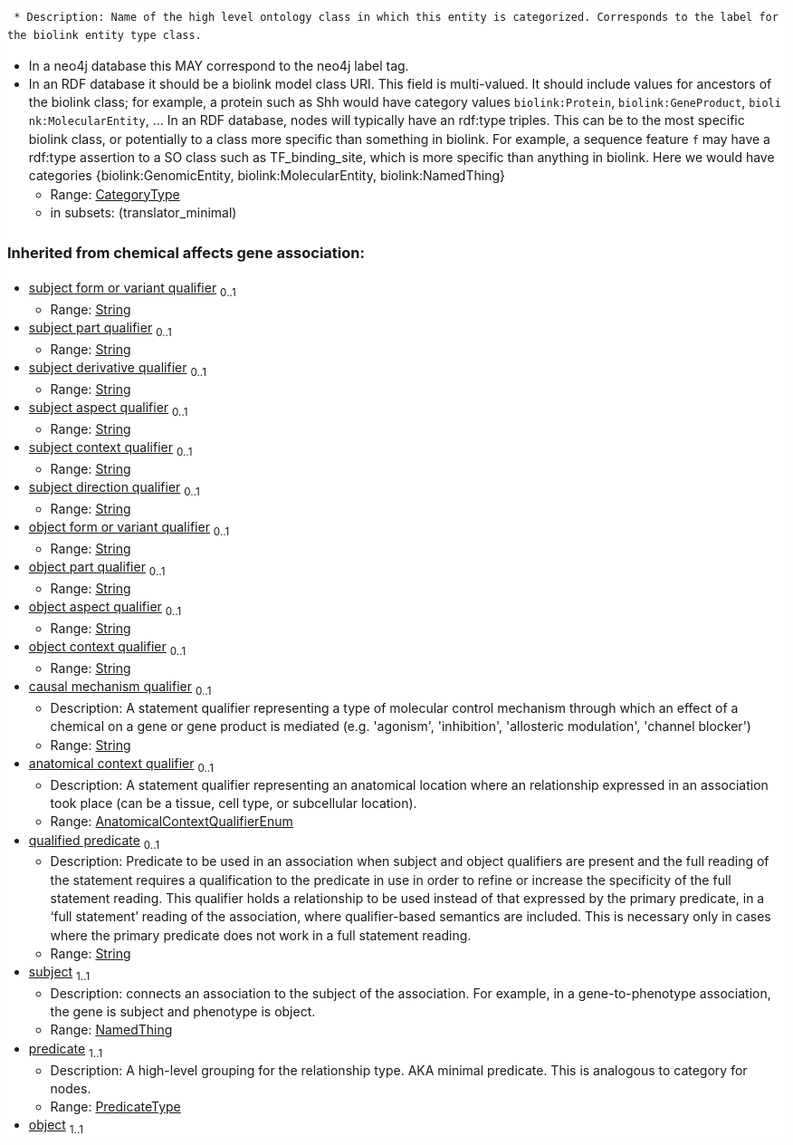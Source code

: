      * Description: Name of the high level ontology class in which this entity is categorized. Corresponds to the label for the biolink entity type class.
 * In a neo4j database this MAY correspond to the neo4j label tag.
 * In an RDF database it should be a biolink model class URI.
This field is multi-valued. It should include values for ancestors of the biolink class; for example, a protein such as Shh would have category values `biolink:Protein`, `biolink:GeneProduct`, `biolink:MolecularEntity`, ...
In an RDF database, nodes will typically have an rdf:type triples. This can be to the most specific biolink class, or potentially to a class more specific than something in biolink. For example, a sequence feature `f` may have a rdf:type assertion to a SO class such as TF_binding_site, which is more specific than anything in biolink. Here we would have categories {biolink:GenomicEntity, biolink:MolecularEntity, biolink:NamedThing}
     * Range: [CategoryType](types/CategoryType.md)
     * in subsets: (translator_minimal)

### Inherited from chemical affects gene association:

 * [subject form or variant qualifier](subject_form_or_variant_qualifier.md)  <sub>0..1</sub>
     * Range: [String](types/String.md)
 * [subject part qualifier](subject_part_qualifier.md)  <sub>0..1</sub>
     * Range: [String](types/String.md)
 * [subject derivative qualifier](subject_derivative_qualifier.md)  <sub>0..1</sub>
     * Range: [String](types/String.md)
 * [subject aspect qualifier](subject_aspect_qualifier.md)  <sub>0..1</sub>
     * Range: [String](types/String.md)
 * [subject context qualifier](subject_context_qualifier.md)  <sub>0..1</sub>
     * Range: [String](types/String.md)
 * [subject direction qualifier](subject_direction_qualifier.md)  <sub>0..1</sub>
     * Range: [String](types/String.md)
 * [object form or variant qualifier](object_form_or_variant_qualifier.md)  <sub>0..1</sub>
     * Range: [String](types/String.md)
 * [object part qualifier](object_part_qualifier.md)  <sub>0..1</sub>
     * Range: [String](types/String.md)
 * [object aspect qualifier](object_aspect_qualifier.md)  <sub>0..1</sub>
     * Range: [String](types/String.md)
 * [object context qualifier](object_context_qualifier.md)  <sub>0..1</sub>
     * Range: [String](types/String.md)
 * [causal mechanism qualifier](causal_mechanism_qualifier.md)  <sub>0..1</sub>
     * Description: A statement qualifier representing a type of molecular control mechanism through which an effect of a chemical on a gene or gene product is mediated (e.g. 'agonism', 'inhibition', 'allosteric modulation', 'channel blocker')
     * Range: [String](types/String.md)
 * [anatomical context qualifier](anatomical_context_qualifier.md)  <sub>0..1</sub>
     * Description: A statement qualifier representing an anatomical location where an relationship expressed in an association took place (can be a tissue, cell type, or subcellular location).
     * Range: [AnatomicalContextQualifierEnum](AnatomicalContextQualifierEnum.md)
 * [qualified predicate](qualified_predicate.md)  <sub>0..1</sub>
     * Description: Predicate to be used in an association when subject and object qualifiers are present and the full reading of the statement requires a qualification to the predicate in use in order to refine or  increase the specificity of the full statement reading.  This qualifier holds a relationship to be used instead of that  expressed by the primary predicate, in a ‘full statement’ reading of the association, where qualifier-based  semantics are included.  This is necessary only in cases where the primary predicate does not work in a  full statement reading.
     * Range: [String](types/String.md)
 * [subject](subject.md)  <sub>1..1</sub>
     * Description: connects an association to the subject of the association. For example, in a gene-to-phenotype association, the gene is subject and phenotype is object.
     * Range: [NamedThing](NamedThing.md)
 * [predicate](predicate.md)  <sub>1..1</sub>
     * Description: A high-level grouping for the relationship type. AKA minimal predicate. This is analogous to category for nodes.
     * Range: [PredicateType](types/PredicateType.md)
 * [object](object.md)  <sub>1..1</sub>